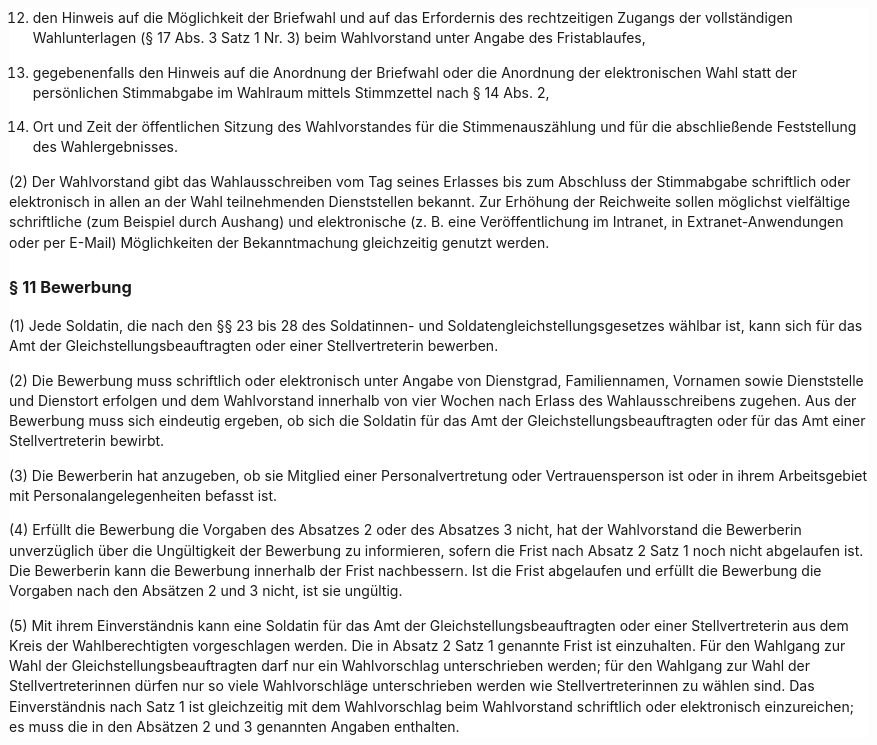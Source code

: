 
12. den Hinweis auf die Möglichkeit der Briefwahl und auf das Erfordernis
    des rechtzeitigen Zugangs der vollständigen Wahlunterlagen (§ 17 Abs.
    3 Satz 1 Nr. 3) beim Wahlvorstand unter Angabe des Fristablaufes,


13. gegebenenfalls den Hinweis auf die Anordnung der Briefwahl oder die
    Anordnung der elektronischen Wahl statt der persönlichen Stimmabgabe
    im Wahlraum mittels Stimmzettel nach § 14 Abs. 2,


14. Ort und Zeit der öffentlichen Sitzung des Wahlvorstandes für die
    Stimmenauszählung und für die abschließende Feststellung des
    Wahlergebnisses.




(2) Der Wahlvorstand gibt das Wahlausschreiben vom Tag seines Erlasses
bis zum Abschluss der Stimmabgabe schriftlich oder elektronisch in
allen an der Wahl teilnehmenden Dienststellen bekannt. Zur Erhöhung
der Reichweite sollen möglichst vielfältige schriftliche (zum Beispiel
durch Aushang) und elektronische (z. B. eine Veröffentlichung im
Intranet, in Extranet-Anwendungen oder per E-Mail) Möglichkeiten der
Bekanntmachung gleichzeitig genutzt werden.


### § 11 Bewerbung

(1) Jede Soldatin, die nach den §§ 23 bis 28 des Soldatinnen- und
Soldatengleichstellungsgesetzes wählbar ist, kann sich für das Amt der
Gleichstellungsbeauftragten oder einer Stellvertreterin bewerben.

(2) Die Bewerbung muss schriftlich oder elektronisch unter Angabe von
Dienstgrad, Familiennamen, Vornamen sowie Dienststelle und Dienstort
erfolgen und dem Wahlvorstand innerhalb von vier Wochen nach Erlass
des Wahlausschreibens zugehen. Aus der Bewerbung muss sich eindeutig
ergeben, ob sich die Soldatin für das Amt der
Gleichstellungsbeauftragten oder für das Amt einer Stellvertreterin
bewirbt.

(3) Die Bewerberin hat anzugeben, ob sie Mitglied einer
Personalvertretung oder Vertrauensperson ist oder in ihrem
Arbeitsgebiet mit Personalangelegenheiten befasst ist.

(4) Erfüllt die Bewerbung die Vorgaben des Absatzes 2 oder des
Absatzes 3 nicht, hat der Wahlvorstand die Bewerberin unverzüglich
über die Ungültigkeit der Bewerbung zu informieren, sofern die Frist
nach Absatz 2 Satz 1 noch nicht abgelaufen ist. Die Bewerberin kann
die Bewerbung innerhalb der Frist nachbessern. Ist die Frist
abgelaufen und erfüllt die Bewerbung die Vorgaben nach den Absätzen 2
und 3 nicht, ist sie ungültig.

(5) Mit ihrem Einverständnis kann eine Soldatin für das Amt der
Gleichstellungsbeauftragten oder einer Stellvertreterin aus dem Kreis
der Wahlberechtigten vorgeschlagen werden. Die in Absatz 2 Satz 1
genannte Frist ist einzuhalten. Für den Wahlgang zur Wahl der
Gleichstellungsbeauftragten darf nur ein Wahlvorschlag unterschrieben
werden; für den Wahlgang zur Wahl der Stellvertreterinnen dürfen nur
so viele Wahlvorschläge unterschrieben werden wie Stellvertreterinnen
zu wählen sind. Das Einverständnis nach Satz 1 ist gleichzeitig mit
dem Wahlvorschlag beim Wahlvorstand schriftlich oder elektronisch
einzureichen; es muss die in den Absätzen 2 und 3 genannten Angaben
enthalten.
